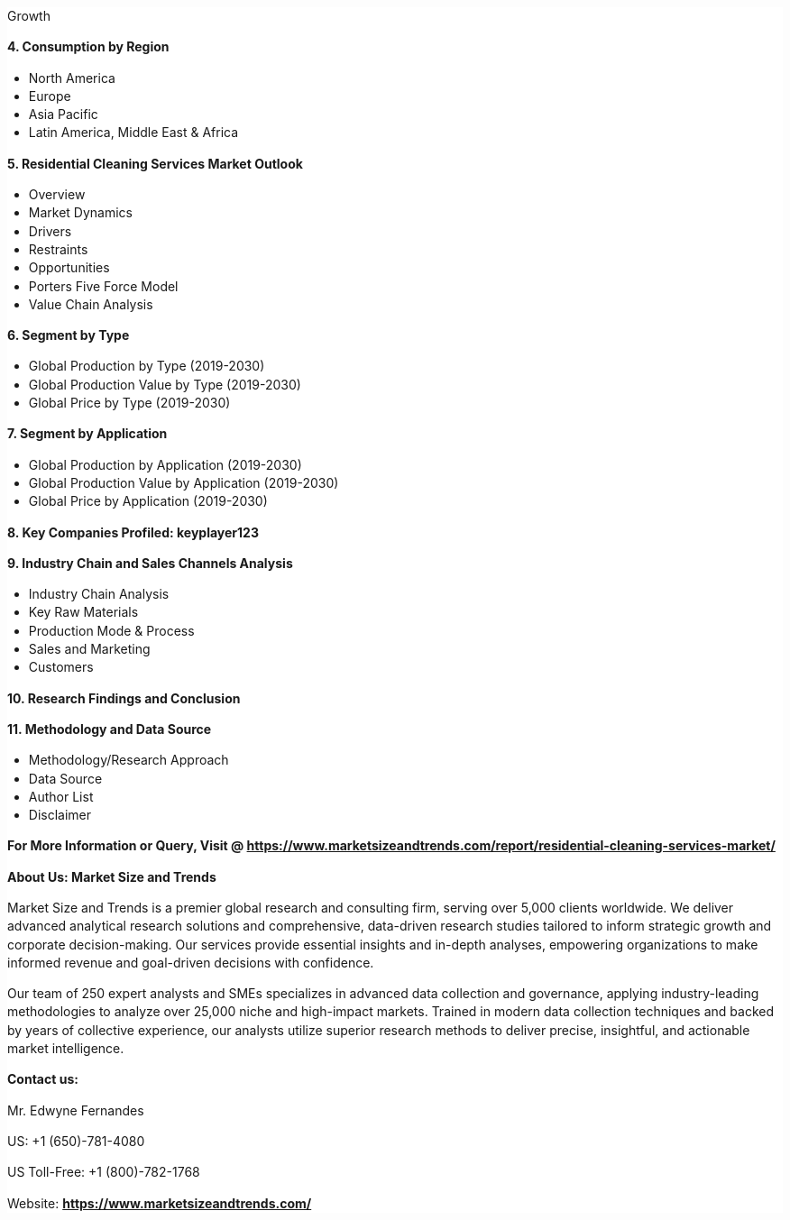Growth</li></ul><p><strong>4. Consumption by Region</strong></p><ul><li>North America</li><li>Europe</li><li>Asia Pacific</li><li>Latin America, Middle East &amp; Africa</li></ul><p><strong>5. Residential Cleaning Services Market Outlook</strong></p><ul><li>Overview</li><li>Market Dynamics</li><li>Drivers</li><li>Restraints</li><li>Opportunities</li><li>Porters Five Force Model</li><li>Value Chain Analysis&nbsp;</li></ul><p><strong>6. Segment by Type</strong></p><ul><li>Global Production by Type (2019-2030)</li><li>Global Production Value by Type (2019-2030)</li><li>Global Price by Type (2019-2030)</li></ul><p><strong>7. Segment by Application</strong></p><ul><li>Global Production by Application (2019-2030)</li><li>Global Production Value by Application (2019-2030)</li><li>Global Price by Application (2019-2030)</li></ul><p><strong>8. Key Companies Profiled: keyplayer123</strong></p><p><strong>9. Industry Chain and Sales Channels Analysis</strong></p><ul><li>Industry Chain Analysis</li><li>Key Raw Materials</li><li>Production Mode &amp; Process</li><li>Sales and Marketing</li><li>Customers</li></ul><p><strong>10. Research Findings and Conclusion</strong></p><p><strong>11. Methodology and Data Source</strong></p><ul><li>Methodology/Research Approach</li><li>Data Source</li><li>Author List</li><li>Disclaimer</li></ul></p><p><strong>For More Information or Query, Visit @ <a href="https://www.marketsizeandtrends.com/report/residential-cleaning-services-market/">https://www.marketsizeandtrends.com/report/residential-cleaning-services-market/</a></strong></p><p><strong>About Us: Market Size and Trends</strong></p><p>Market Size and Trends is a premier global research and consulting firm, serving over 5,000 clients worldwide. We deliver advanced analytical research solutions and comprehensive, data-driven research studies tailored to inform strategic growth and corporate decision-making. Our services provide essential insights and in-depth analyses, empowering organizations to make informed revenue and goal-driven decisions with confidence.</p><p>Our team of 250 expert analysts and SMEs specializes in advanced data collection and governance, applying industry-leading methodologies to analyze over 25,000 niche and high-impact markets. Trained in modern data collection techniques and backed by years of collective experience, our analysts utilize superior research methods to deliver precise, insightful, and actionable market intelligence.</p><p><strong>Contact us:</strong></p><p>Mr. Edwyne Fernandes</p><p>US: +1 (650)-781-4080</p><p>US Toll-Free: +1 (800)-782-1768</p><p>Website: <strong><a href="https://www.marketsizeandtrends.com/">https://www.marketsizeandtrends.com/</a></strong></p>
